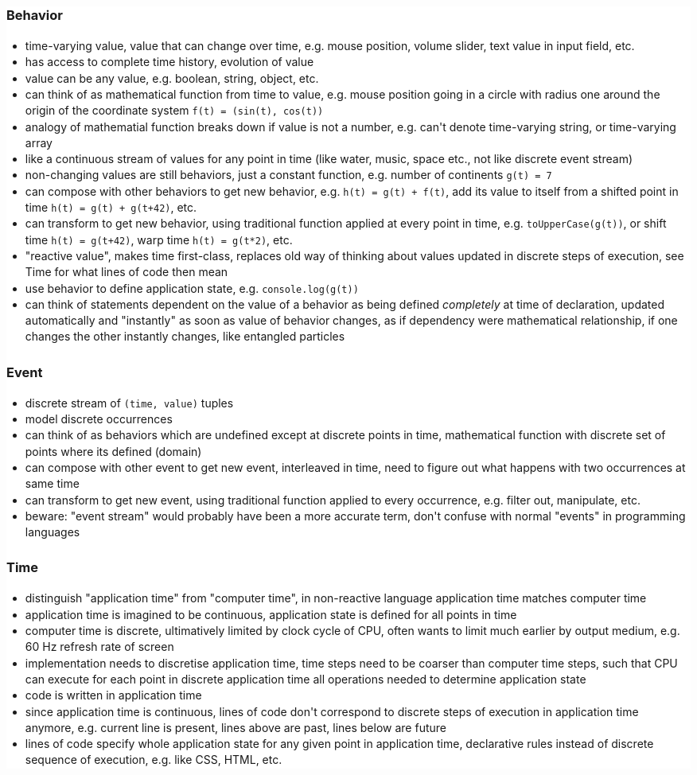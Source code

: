 ### Behavior

- time-varying value, value that can change over time, e.g. mouse position, volume slider, text value in input field, etc.
- has access to complete time history, evolution of value
- value can be any value, e.g. boolean, string, object, etc.
- can think of as mathematical function from time to value, e.g. mouse position going in a circle with radius one around the origin of the coordinate system `f(t) = (sin(t), cos(t))`
- analogy of mathematial function breaks down if value is not a number, e.g. can't denote time-varying string, or time-varying array
- like a continuous stream of values for any point in time (like water, music, space etc., not like discrete event stream)
- non-changing values are still behaviors, just a constant function, e.g. number of continents `g(t) = 7`
- can compose with other behaviors to get new behavior, e.g. `h(t) = g(t) + f(t)`, add its value to itself from a shifted point in time `h(t) = g(t) + g(t+42)`, etc.
- can transform to get new behavior, using traditional function applied at every point in time, e.g. `toUpperCase(g(t))`, or shift time `h(t) = g(t+42)`, warp time `h(t) = g(t*2)`, etc.
- "reactive value", makes time first-class, replaces old way of thinking about values updated in discrete steps of execution, see Time for what lines of code then mean
- use behavior to define application state, e.g. `console.log(g(t))`
- can think of statements dependent on the value of a behavior as being defined _completely_ at time of declaration, updated automatically and "instantly" as soon as value of behavior changes, as if dependency were mathematical relationship, if one changes the other instantly changes, like entangled particles

### Event

- discrete stream of `(time, value)` tuples
- model discrete occurrences
- can think of as behaviors which are undefined except at discrete points in time, mathematical function with discrete set of points where its defined (domain)
- can compose with other event to get new event, interleaved in time, need to figure out what happens with two occurrences at same time
- can transform to get new event, using traditional function applied to every occurrence, e.g. filter out, manipulate, etc.
- beware: "event stream" would probably have been a more accurate term, don't confuse with normal "events" in programming languages

### Time

- distinguish "application time" from "computer time", in non-reactive language application time matches computer time
- application time is imagined to be continuous, application state is defined for all points in time
- computer time is discrete, ultimatively limited by clock cycle of CPU, often wants to limit much earlier by output medium, e.g. 60 Hz refresh rate of screen
- implementation needs to discretise application time, time steps need to be coarser than computer time steps, such that CPU can execute for each point in discrete application time all operations needed to determine application state
- code is written in application time
- since application time is continuous, lines of code don't correspond to discrete steps of execution in application time anymore, e.g. current line is present, lines above are past, lines below are future
- lines of code specify whole application state for any given point in application time, declarative rules instead of discrete sequence of execution, e.g. like CSS, HTML, etc.
